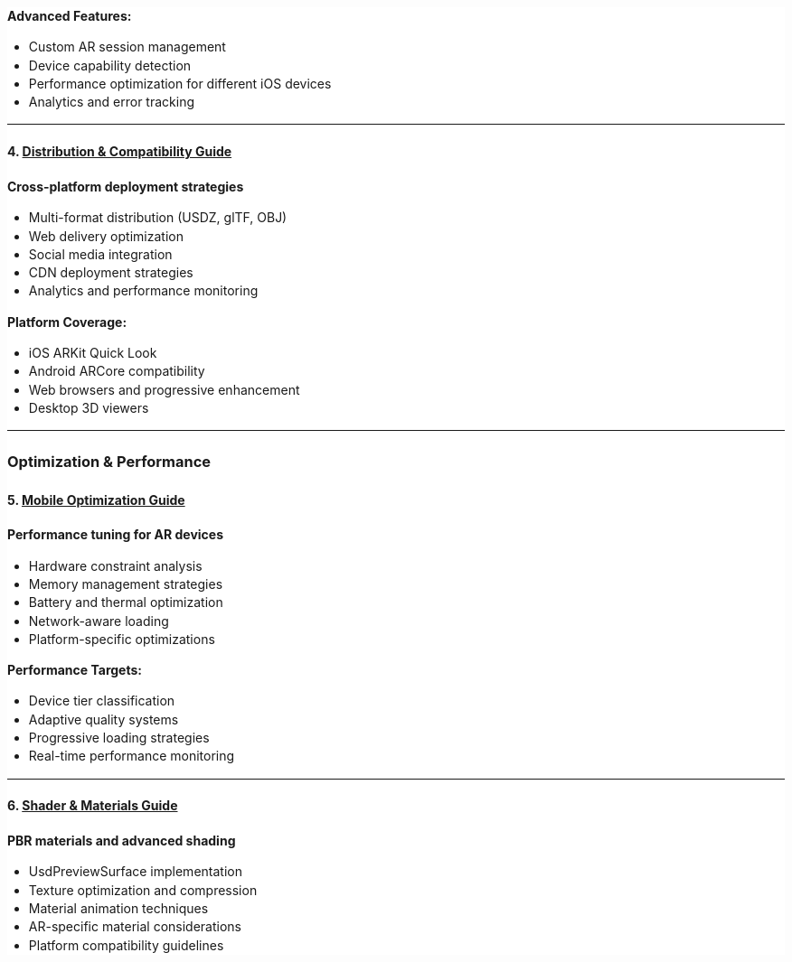 **Advanced Features:**
- Custom AR session management
- Device capability detection
- Performance optimization for different iOS devices
- Analytics and error tracking

---

#### 4. [Distribution & Compatibility Guide](./distribution-compatibility-guide.md)
**Cross-platform deployment strategies**
- Multi-format distribution (USDZ, glTF, OBJ)
- Web delivery optimization
- Social media integration
- CDN deployment strategies
- Analytics and performance monitoring

**Platform Coverage:**
- iOS ARKit Quick Look
- Android ARCore compatibility
- Web browsers and progressive enhancement
- Desktop 3D viewers

---

### Optimization & Performance

#### 5. [Mobile Optimization Guide](./mobile-optimization-guide.md)
**Performance tuning for AR devices**
- Hardware constraint analysis
- Memory management strategies
- Battery and thermal optimization
- Network-aware loading
- Platform-specific optimizations

**Performance Targets:**
- Device tier classification
- Adaptive quality systems
- Progressive loading strategies
- Real-time performance monitoring

---

#### 6. [Shader & Materials Guide](./shader-materials-guide.md)
**PBR materials and advanced shading**
- UsdPreviewSurface implementation
- Texture optimization and compression
- Material animation techniques
- AR-specific material considerations
- Platform compatibility guidelines
